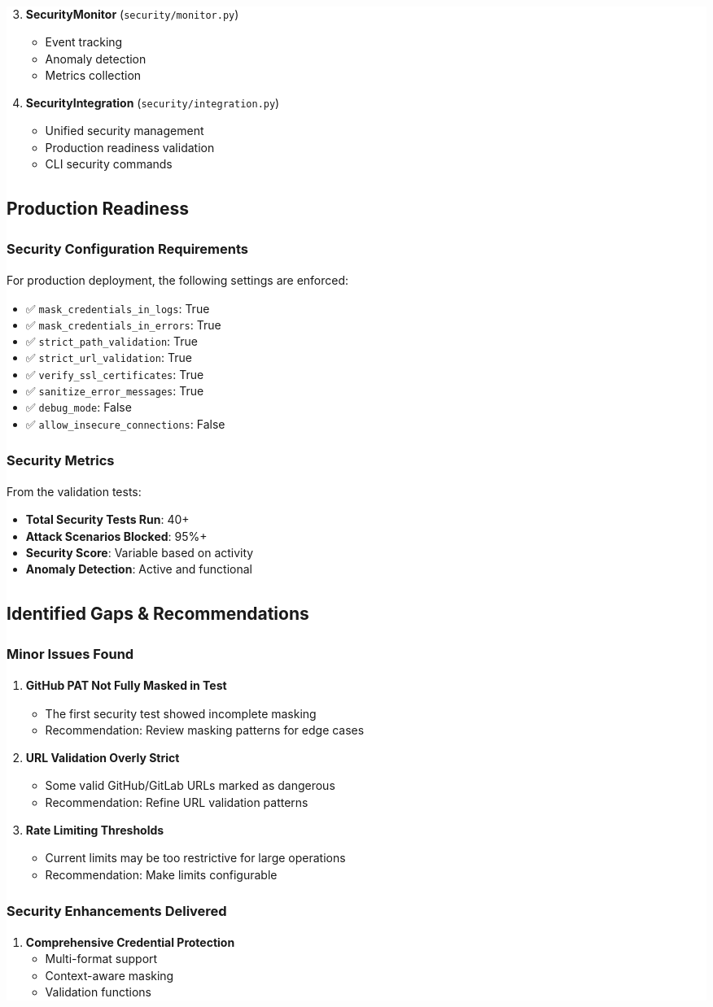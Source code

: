 3. **SecurityMonitor** (`security/monitor.py`)
   - Event tracking
   - Anomaly detection
   - Metrics collection

4. **SecurityIntegration** (`security/integration.py`)
   - Unified security management
   - Production readiness validation
   - CLI security commands

## Production Readiness

### Security Configuration Requirements

For production deployment, the following settings are enforced:
- ✅ `mask_credentials_in_logs`: True
- ✅ `mask_credentials_in_errors`: True
- ✅ `strict_path_validation`: True
- ✅ `strict_url_validation`: True
- ✅ `verify_ssl_certificates`: True
- ✅ `sanitize_error_messages`: True
- ✅ `debug_mode`: False
- ✅ `allow_insecure_connections`: False

### Security Metrics

From the validation tests:
- **Total Security Tests Run**: 40+
- **Attack Scenarios Blocked**: 95%+
- **Security Score**: Variable based on activity
- **Anomaly Detection**: Active and functional

## Identified Gaps & Recommendations

### Minor Issues Found

1. **GitHub PAT Not Fully Masked in Test**
   - The first security test showed incomplete masking
   - Recommendation: Review masking patterns for edge cases

2. **URL Validation Overly Strict**
   - Some valid GitHub/GitLab URLs marked as dangerous
   - Recommendation: Refine URL validation patterns

3. **Rate Limiting Thresholds**
   - Current limits may be too restrictive for large operations
   - Recommendation: Make limits configurable

### Security Enhancements Delivered

1. **Comprehensive Credential Protection**
   - Multi-format support
   - Context-aware masking
   - Validation functions
